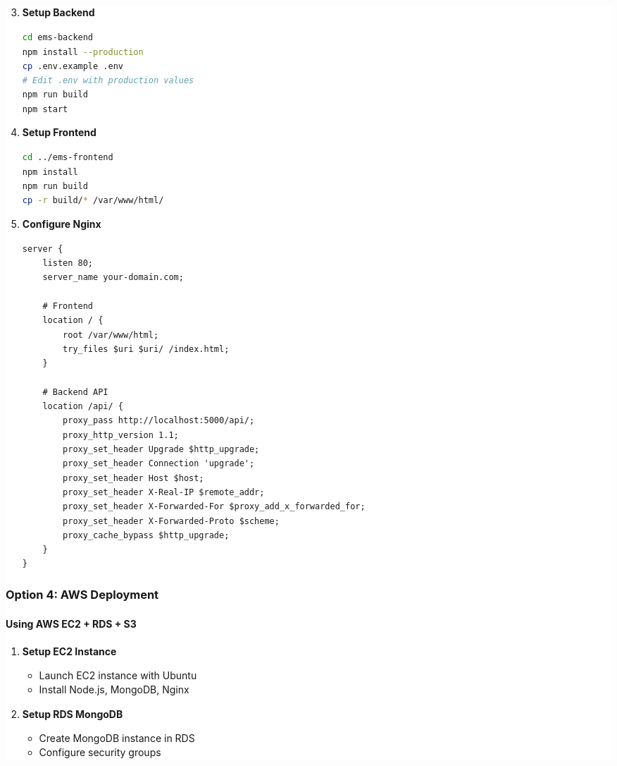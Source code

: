 3. **Setup Backend**
   ```bash
   cd ems-backend
   npm install --production
   cp .env.example .env
   # Edit .env with production values
   npm run build
   npm start
   ```

4. **Setup Frontend**
   ```bash
   cd ../ems-frontend
   npm install
   npm run build
   cp -r build/* /var/www/html/
   ```

5. **Configure Nginx**
   ```nginx
   server {
       listen 80;
       server_name your-domain.com;

       # Frontend
       location / {
           root /var/www/html;
           try_files $uri $uri/ /index.html;
       }

       # Backend API
       location /api/ {
           proxy_pass http://localhost:5000/api/;
           proxy_http_version 1.1;
           proxy_set_header Upgrade $http_upgrade;
           proxy_set_header Connection 'upgrade';
           proxy_set_header Host $host;
           proxy_set_header X-Real-IP $remote_addr;
           proxy_set_header X-Forwarded-For $proxy_add_x_forwarded_for;
           proxy_set_header X-Forwarded-Proto $scheme;
           proxy_cache_bypass $http_upgrade;
       }
   }
   ```

### Option 4: AWS Deployment

#### Using AWS EC2 + RDS + S3

1. **Setup EC2 Instance**
   - Launch EC2 instance with Ubuntu
   - Install Node.js, MongoDB, Nginx

2. **Setup RDS MongoDB**
   - Create MongoDB instance in RDS
   - Configure security groups
